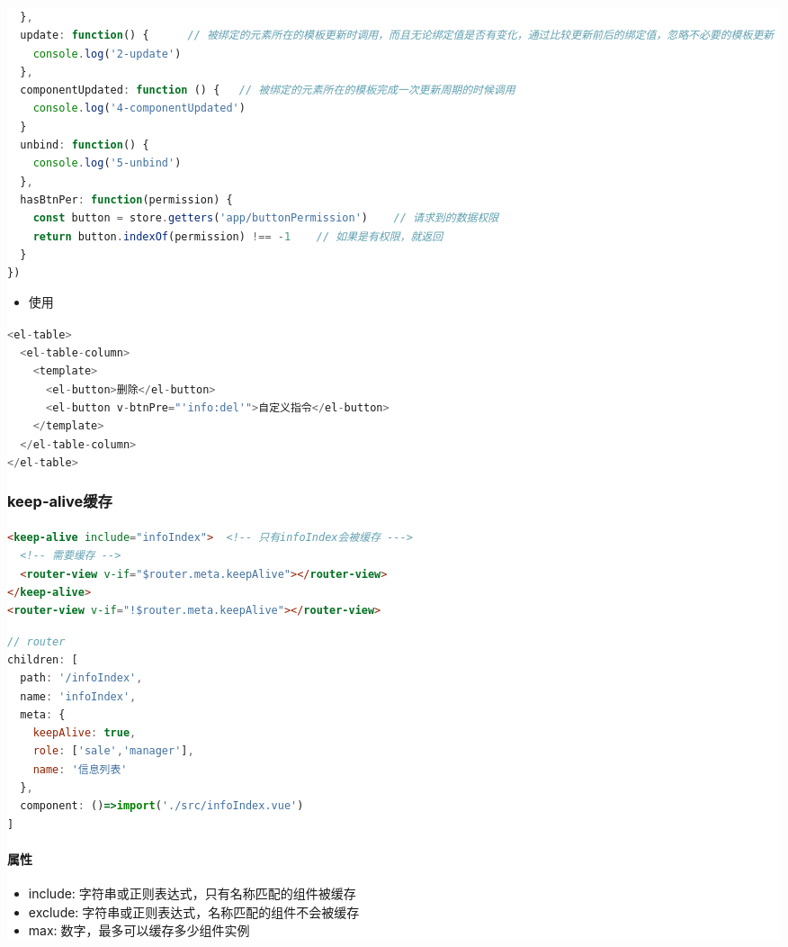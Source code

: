 ```javascript
  },
  update: function() {      // 被绑定的元素所在的模板更新时调用，而且无论绑定值是否有变化，通过比较更新前后的绑定值，忽略不必要的模板更新
    console.log('2-update')
  },
  componentUpdated: function () {   // 被绑定的元素所在的模板完成一次更新周期的时候调用
    console.log('4-componentUpdated')
  }
  unbind: function() {
    console.log('5-unbind')
  },
  hasBtnPer: function(permission) {
    const button = store.getters('app/buttonPermission')    // 请求到的数据权限
    return button.indexOf(permission) !== -1    // 如果是有权限，就返回
  }
})
```
- 使用
```javascript
<el-table>
  <el-table-column>
    <template>
      <el-button>删除</el-button>
      <el-button v-btnPre="'info:del'">自定义指令</el-button>
    </template>
  </el-table-column>
</el-table>
```

### keep-alive缓存
```html
<keep-alive include="infoIndex">  <!-- 只有infoIndex会被缓存 --->
  <!-- 需要缓存 -->
  <router-view v-if="$router.meta.keepAlive"></router-view>
</keep-alive>
<router-view v-if="!$router.meta.keepAlive"></router-view>
```
```javascript
// router
children: [
  path: '/infoIndex',
  name: 'infoIndex',
  meta: {
    keepAlive: true,
    role: ['sale','manager'],
    name: '信息列表'
  },
  component: ()=>import('./src/infoIndex.vue')
]
```

#### 属性
- include: 字符串或正则表达式，只有名称匹配的组件被缓存
- exclude: 字符串或正则表达式，名称匹配的组件不会被缓存
- max: 数字，最多可以缓存多少组件实例
